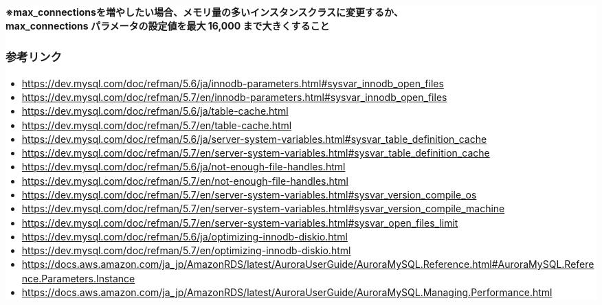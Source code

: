 **※max_connectionsを増やしたい場合、メモリ量の多いインスタンスクラスに変更するか、<br/>max_connections パラメータの設定値を最大 16,000 まで大きくすること**


### 参考リンク
- https://dev.mysql.com/doc/refman/5.6/ja/innodb-parameters.html#sysvar_innodb_open_files
- https://dev.mysql.com/doc/refman/5.7/en/innodb-parameters.html#sysvar_innodb_open_files
- https://dev.mysql.com/doc/refman/5.6/ja/table-cache.html
- https://dev.mysql.com/doc/refman/5.7/en/table-cache.html
- https://dev.mysql.com/doc/refman/5.6/ja/server-system-variables.html#sysvar_table_definition_cache
- https://dev.mysql.com/doc/refman/5.7/en/server-system-variables.html#sysvar_table_definition_cache
- https://dev.mysql.com/doc/refman/5.6/ja/not-enough-file-handles.html
- https://dev.mysql.com/doc/refman/5.7/en/not-enough-file-handles.html
- https://dev.mysql.com/doc/refman/5.7/en/server-system-variables.html#sysvar_version_compile_os
- https://dev.mysql.com/doc/refman/5.7/en/server-system-variables.html#sysvar_version_compile_machine
- https://dev.mysql.com/doc/refman/5.7/en/server-system-variables.html#sysvar_open_files_limit
- https://dev.mysql.com/doc/refman/5.6/ja/optimizing-innodb-diskio.html
- https://dev.mysql.com/doc/refman/5.7/en/optimizing-innodb-diskio.html
- https://docs.aws.amazon.com/ja_jp/AmazonRDS/latest/AuroraUserGuide/AuroraMySQL.Reference.html#AuroraMySQL.Reference.Parameters.Instance
- https://docs.aws.amazon.com/ja_jp/AmazonRDS/latest/AuroraUserGuide/AuroraMySQL.Managing.Performance.html
